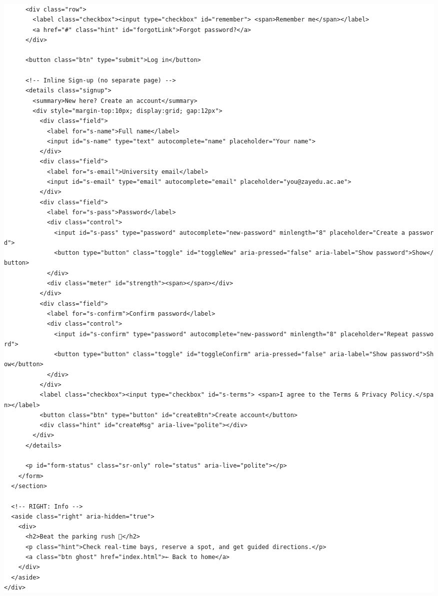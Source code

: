           <div class="row">
            <label class="checkbox"><input type="checkbox" id="remember"> <span>Remember me</span></label>
            <a href="#" class="hint" id="forgotLink">Forgot password?</a>
          </div>

          <button class="btn" type="submit">Log in</button>

          <!-- Inline Sign-up (no separate page) -->
          <details class="signup">
            <summary>New here? Create an account</summary>
            <div style="margin-top:10px; display:grid; gap:12px">
              <div class="field">
                <label for="s-name">Full name</label>
                <input id="s-name" type="text" autocomplete="name" placeholder="Your name">
              </div>
              <div class="field">
                <label for="s-email">University email</label>
                <input id="s-email" type="email" autocomplete="email" placeholder="you@zayedu.ac.ae">
              </div>
              <div class="field">
                <label for="s-pass">Password</label>
                <div class="control">
                  <input id="s-pass" type="password" autocomplete="new-password" minlength="8" placeholder="Create a password">
                  <button type="button" class="toggle" id="toggleNew" aria-pressed="false" aria-label="Show password">Show</button>
                </div>
                <div class="meter" id="strength"><span></span></div>
              </div>
              <div class="field">
                <label for="s-confirm">Confirm password</label>
                <div class="control">
                  <input id="s-confirm" type="password" autocomplete="new-password" minlength="8" placeholder="Repeat password">
                  <button type="button" class="toggle" id="toggleConfirm" aria-pressed="false" aria-label="Show password">Show</button>
                </div>
              </div>
              <label class="checkbox"><input type="checkbox" id="s-terms"> <span>I agree to the Terms & Privacy Policy.</span></label>
              <button class="btn" type="button" id="createBtn">Create account</button>
              <div class="hint" id="createMsg" aria-live="polite"></div>
            </div>
          </details>

          <p id="form-status" class="sr-only" role="status" aria-live="polite"></p>
        </form>
      </section>

      <!-- RIGHT: Info -->
      <aside class="right" aria-hidden="true">
        <div>
          <h2>Beat the parking rush 🚗</h2>
          <p class="hint">Check real-time bays, reserve a spot, and get guided directions.</p>
          <a class="btn ghost" href="index.html">← Back to home</a>
        </div>
      </aside>
    </div>
  </div>
